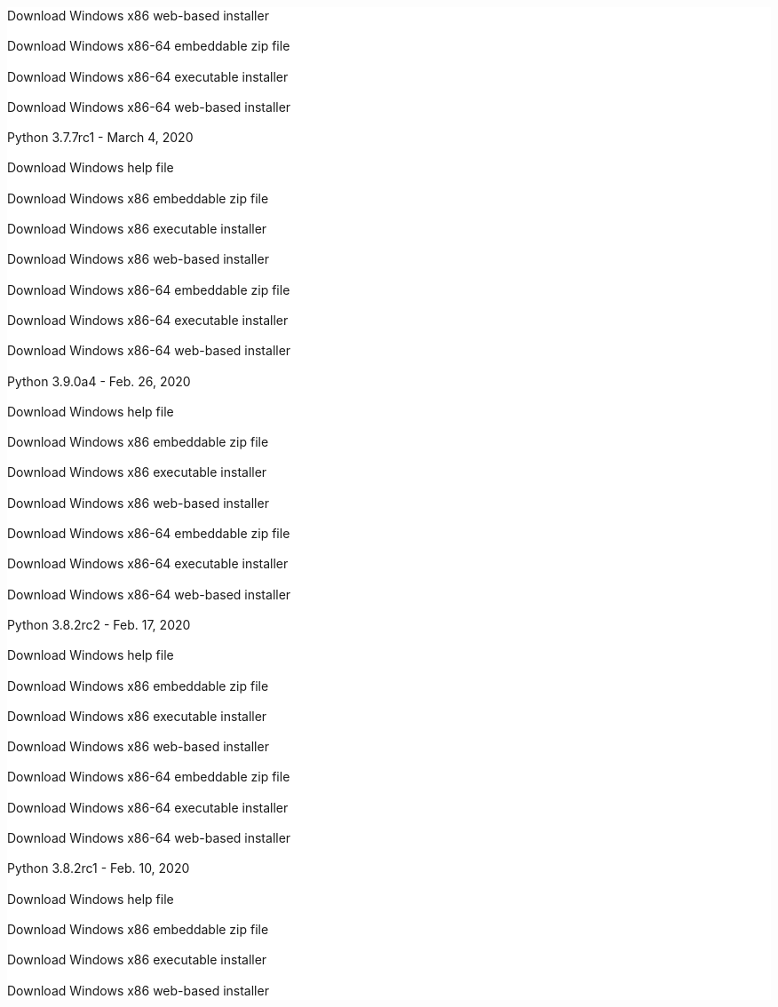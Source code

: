 Download Windows x86 web-based installer

Download Windows x86-64 embeddable zip file

Download Windows x86-64 executable installer

Download Windows x86-64 web-based installer

Python 3.7.7rc1 - March 4, 2020

Download Windows help file

Download Windows x86 embeddable zip file

Download Windows x86 executable installer

Download Windows x86 web-based installer

Download Windows x86-64 embeddable zip file

Download Windows x86-64 executable installer

Download Windows x86-64 web-based installer

Python 3.9.0a4 - Feb. 26, 2020

Download Windows help file

Download Windows x86 embeddable zip file

Download Windows x86 executable installer

Download Windows x86 web-based installer

Download Windows x86-64 embeddable zip file

Download Windows x86-64 executable installer

Download Windows x86-64 web-based installer

Python 3.8.2rc2 - Feb. 17, 2020

Download Windows help file

Download Windows x86 embeddable zip file

Download Windows x86 executable installer

Download Windows x86 web-based installer

Download Windows x86-64 embeddable zip file

Download Windows x86-64 executable installer

Download Windows x86-64 web-based installer

Python 3.8.2rc1 - Feb. 10, 2020

Download Windows help file

Download Windows x86 embeddable zip file

Download Windows x86 executable installer

Download Windows x86 web-based installer
